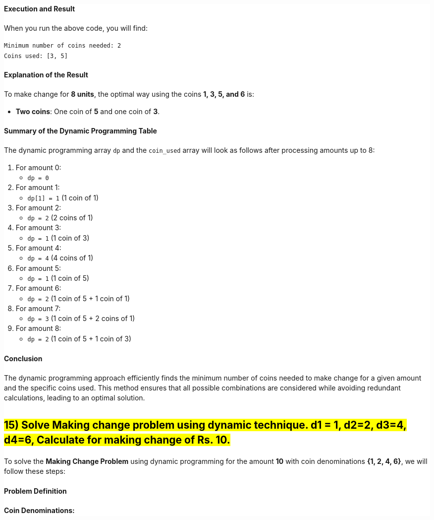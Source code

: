 #### Execution and Result

When you run the above code, you will find:

```
Minimum number of coins needed: 2
Coins used: [3, 5]
```

#### Explanation of the Result

To make change for **8 units**, the optimal way using the coins **1, 3, 5, and 6** is:

- **Two coins**: One coin of **5** and one coin of **3**.

#### Summary of the Dynamic Programming Table

The dynamic programming array `dp` and the `coin_used` array will look as follows after processing amounts up to 8:

1. For amount 0:
   - `dp = 0`
2. For amount 1:
   - `dp[1] = 1` (1 coin of 1)
3. For amount 2:
   - `dp = 2` (2 coins of 1)
4. For amount 3:
   - `dp = 1` (1 coin of 3)
5. For amount 4:
   - `dp = 4` (4 coins of 1)
6. For amount 5:
   - `dp = 1` (1 coin of 5)
7. For amount 6:
   - `dp = 2` (1 coin of 5 + 1 coin of 1)
8. For amount 7:
   - `dp = 3` (1 coin of 5 + 2 coins of 1)
9. For amount 8:
   - `dp = 2` (1 coin of 5 + 1 coin of 3)

#### Conclusion

The dynamic programming approach efficiently finds the minimum number of coins needed to make change for a given amount and the specific coins used. This method ensures that all possible combinations are considered while avoiding redundant calculations, leading to an optimal solution.

## <mark> 15) Solve Making change problem using dynamic technique. d1 = 1, d2=2, d3=4, d4=6, Calculate for making change of Rs. 10. </mark>

To solve the **Making Change Problem** using dynamic programming for the amount **10** with coin denominations **{1, 2, 4, 6}**, we will follow these steps:

#### Problem Definition

**Coin Denominations:**
